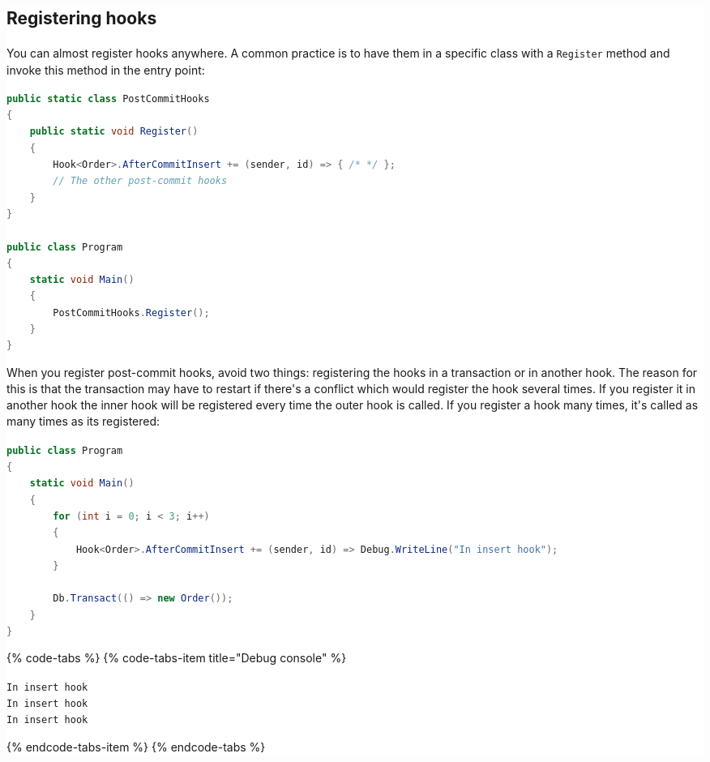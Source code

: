 ## Registering hooks

You can almost register hooks anywhere. A common practice is to have them in a specific class with a `Register` method and invoke this method in the entry point:

```csharp
public static class PostCommitHooks
{
    public static void Register()
    {
        Hook<Order>.AfterCommitInsert += (sender, id) => { /* */ };
        // The other post-commit hooks
    }
}

public class Program
{
    static void Main()
    {
        PostCommitHooks.Register();
    }
}
```

When you register post-commit hooks, avoid two things: registering the hooks in a transaction or in another hook. The reason for this is that the transaction may have to restart if there's a conflict which would register the hook several times. If you register it in another hook the inner hook will be registered every time the outer hook is called. If you register a hook many times, it's called as many times as its registered:

```csharp
public class Program
{
    static void Main()
    {
        for (int i = 0; i < 3; i++)
        {
            Hook<Order>.AfterCommitInsert += (sender, id) => Debug.WriteLine("In insert hook");
        }

        Db.Transact(() => new Order());
    }
}
```

{% code-tabs %}
{% code-tabs-item title="Debug console" %}
```text
In insert hook
In insert hook
In insert hook
```
{% endcode-tabs-item %}
{% endcode-tabs %}
